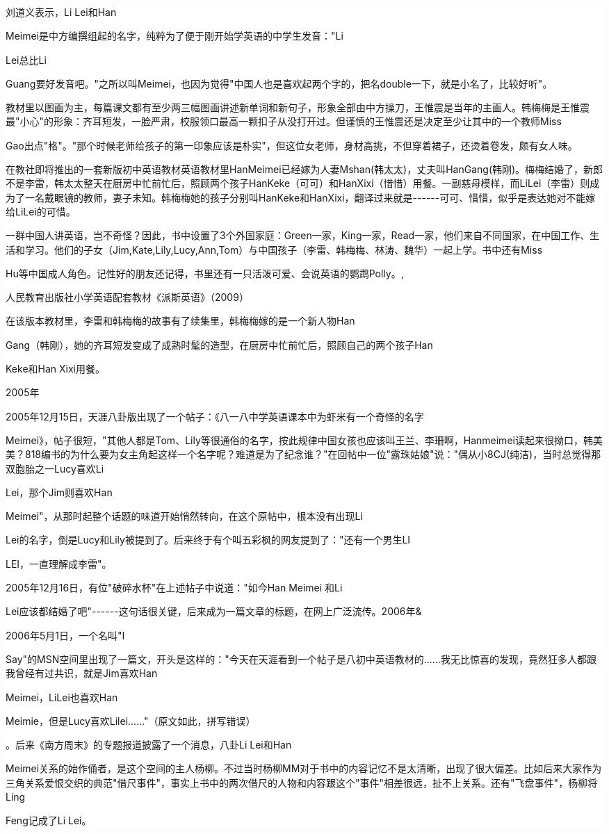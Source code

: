 刘道义表示，Li Lei和Han

Meimei是中方编撰组起的名字，纯粹为了便于刚开始学英语的中学生发音："Li

Lei总比Li

Guang要好发音吧。"之所以叫Meimei，也因为觉得"中国人也是喜欢起两个字的，把名double一下，就是小名了，比较好听"。

教材里以图画为主，每篇课文都有至少两三幅图画讲述新单词和新句子，形象全部由中方操刀，王惟震是当年的主画人。韩梅梅是王惟震最"小心"的形象：齐耳短发，一脸严肃，校服领口最高一颗扣子从没打开过。但谨慎的王惟震还是决定至少让其中的一个教师Miss

Gao出点"格"。"那个时候老师给孩子的第一印象应该是朴实"，但这位女老师，身材高挑，不但穿着裙子，还烫着卷发，颇有女人味。

在教社即将推出的一套新版初中英语教材英语教材里HanMeimei已经嫁为人妻Mshan(韩太太)，丈夫叫HanGang(韩刚)。梅梅结婚了，新郎不是李雷，韩太太整天在厨房中忙前忙后，照顾两个孩子HanKeke（可可）和HanXixi（惜惜）用餐。一副慈母模样，而LiLei（李雷）则成为了一名戴眼镜的教师，妻子未知。韩梅梅她的孩子分别叫HanKeke和HanXixi，翻译过来就是------可可、惜惜，似乎是表达她对不能嫁给LiLei的可惜。

一群中国人讲英语，岂不奇怪？因此，书中设置了3个外国家庭：Green一家，King一家，Read一家，他们来自不同国家，在中国工作、生活和学习。他们的子女（Jim,Kate,Lily,Lucy,Ann,Tom）与中国孩子（李雷、韩梅梅、林涛、魏华）一起上学。书中还有Miss

Hu等中国成人角色。记性好的朋友还记得，书里还有一只活泼可爱、会说英语的鹦鹉Polly。,

人民教育出版社小学英语配套教材《派斯英语》（2009）

在该版本教材里，李雷和韩梅梅的故事有了续集里，韩梅梅嫁的是一个新人物Han

Gang（韩刚），她的齐耳短发变成了成熟时髦的造型，在厨房中忙前忙后，照顾自己的两个孩子Han

Keke和Han Xixi用餐。

2005年

2005年12月15日，天涯八卦版出现了一个帖子：《八一八中学英语课本中为虾米有一个奇怪的名字

Meimei》，帖子很短，"其他人都是Tom、Lily等很通俗的名字，按此规律中国女孩也应该叫王兰、李珊啊，Hanmeimei读起来很拗口，韩美美？818编书的为什么要为女主角起这样一个名字呢？难道是为了纪念谁？"在回帖中一位"露珠姑娘"说："偶从小8CJ(纯洁)，当时总觉得那双胞胎之一Lucy喜欢Li

Lei，那个Jim则喜欢Han

Meimei"，从那时起整个话题的味道开始悄然转向，在这个原帖中，根本没有出现Li

Lei的名字，倒是Lucy和Lily被提到了。后来终于有个叫五彩枫的网友提到了："还有一个男生LI

LEI，一直理解成李雷"。

2005年12月16日，有位"破碎水杯"在上述帖子中说道："如今Han Meimei 和Li

Lei应该都结婚了吧"------这句话很关键，后来成为一篇文章的标题，在网上广泛流传。2006年&

2006年5月1日，一个名叫"I

Say"的MSN空间里出现了一篇文，开头是这样的："今天在天涯看到一个帖子是八初中英语教材的......我无比惊喜的发现，竟然狂多人都跟我曾经有过共识，就是Jim喜欢Han

Meimei，LiLei也喜欢Han

Meimie，但是Lucy喜欢Lilei......"（原文如此，拼写错误）

。后来《南方周末》的专题报道披露了一个消息，八卦Li Lei和Han

Meimei关系的始作俑者，是这个空间的主人杨柳。不过当时杨柳MM对于书中的内容记忆不是太清晰，出现了很大偏差。比如后来大家作为三角关系爱恨交织的典范"借尺事件"，事实上书中的两次借尺的人物和内容跟这个"事件"相差很远，扯不上关系。还有"飞盘事件"，杨柳将Ling

Feng记成了Li Lei。
